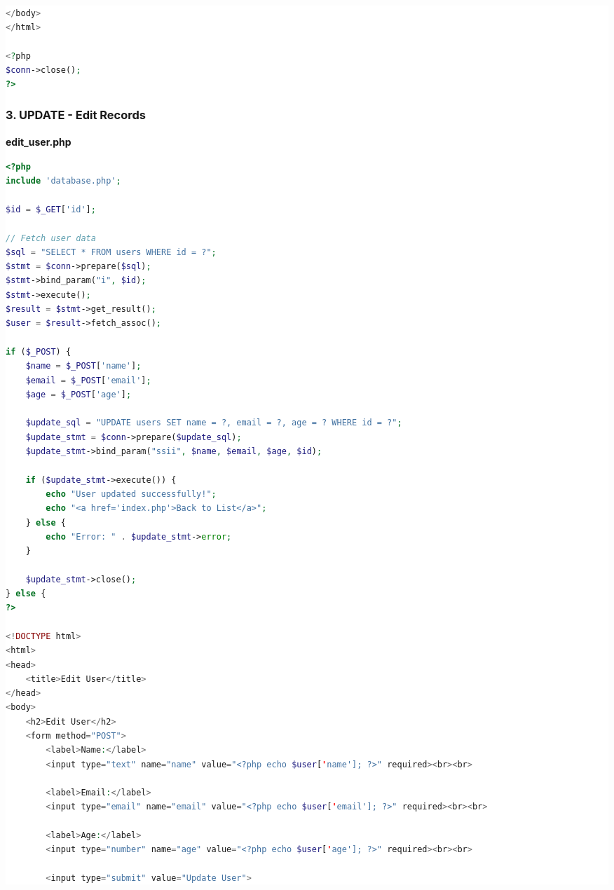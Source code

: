 ```php
</body>
</html>

<?php
$conn->close();
?>
```

### 3. UPDATE - Edit Records

**edit_user.php**
```php
<?php
include 'database.php';

$id = $_GET['id'];

// Fetch user data
$sql = "SELECT * FROM users WHERE id = ?";
$stmt = $conn->prepare($sql);
$stmt->bind_param("i", $id);
$stmt->execute();
$result = $stmt->get_result();
$user = $result->fetch_assoc();

if ($_POST) {
    $name = $_POST['name'];
    $email = $_POST['email'];
    $age = $_POST['age'];
    
    $update_sql = "UPDATE users SET name = ?, email = ?, age = ? WHERE id = ?";
    $update_stmt = $conn->prepare($update_sql);
    $update_stmt->bind_param("ssii", $name, $email, $age, $id);
    
    if ($update_stmt->execute()) {
        echo "User updated successfully!";
        echo "<a href='index.php'>Back to List</a>";
    } else {
        echo "Error: " . $update_stmt->error;
    }
    
    $update_stmt->close();
} else {
?>

<!DOCTYPE html>
<html>
<head>
    <title>Edit User</title>
</head>
<body>
    <h2>Edit User</h2>
    <form method="POST">
        <label>Name:</label>
        <input type="text" name="name" value="<?php echo $user['name']; ?>" required><br><br>
        
        <label>Email:</label>
        <input type="email" name="email" value="<?php echo $user['email']; ?>" required><br><br>
        
        <label>Age:</label>
        <input type="number" name="age" value="<?php echo $user['age']; ?>" required><br><br>
        
        <input type="submit" value="Update User">
```